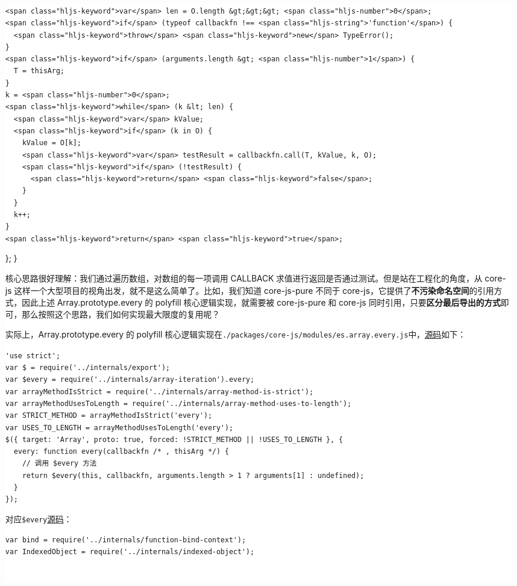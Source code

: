     <span class="hljs-keyword">var</span> len = O.length &gt;&gt;&gt; <span class="hljs-number">0</span>;
    <span class="hljs-keyword">if</span> (typeof callbackfn !== <span class="hljs-string">'function'</span>) {
      <span class="hljs-keyword">throw</span> <span class="hljs-keyword">new</span> TypeError();
    }
    <span class="hljs-keyword">if</span> (arguments.length &gt; <span class="hljs-number">1</span>) {
      T = thisArg;
    }
    k = <span class="hljs-number">0</span>;
    <span class="hljs-keyword">while</span> (k &lt; len) {
      <span class="hljs-keyword">var</span> kValue;
      <span class="hljs-keyword">if</span> (k in O) {
        kValue = O[k];
        <span class="hljs-keyword">var</span> testResult = callbackfn.call(T, kValue, k, O);
        <span class="hljs-keyword">if</span> (!testResult) {
          <span class="hljs-keyword">return</span> <span class="hljs-keyword">false</span>;
        }
      }
      k++;
    }
    <span class="hljs-keyword">return</span> <span class="hljs-keyword">true</span>;
  };
}
</code></pre>
<p data-nodeid="1539">核心思路很好理解：我们通过遍历数组，对数组的每一项调用 CALLBACK 求值进行返回是否通过测试。但是站在工程化的角度，从 core-js 这样一个大型项目的视角出发，就不是这么简单了。比如，我们知道 core-js-pure 不同于 core-js，它提供了<strong data-nodeid="1707">不污染命名空间</strong>的引用方式，因此上述 Array.prototype.every 的 polyfill 核心逻辑实现，就需要被 core-js-pure 和 core-js 同时引用，只要<strong data-nodeid="1708">区分最后导出的方式</strong>即可，那么按照这个思路，我们如何实现最大限度的复用呢？</p>
<p data-nodeid="1540">实际上，Array.prototype.every 的 polyfill 核心逻辑实现在<code data-backticks="1" data-nodeid="1710">./packages/core-js/modules/es.array.every.js</code>中，<a href="https://github.com/zloirock/core-js/blob/master/packages/core-js/modules/es.array.every.js" data-nodeid="1714">源码</a>如下：</p>
<pre class="lang-java" data-nodeid="1541"><code data-language="java"><span class="hljs-string">'use strict'</span>;
<span class="hljs-keyword">var</span> $ = require(<span class="hljs-string">'../internals/export'</span>);
<span class="hljs-keyword">var</span> $every = require(<span class="hljs-string">'../internals/array-iteration'</span>).every;
<span class="hljs-keyword">var</span> arrayMethodIsStrict = require(<span class="hljs-string">'../internals/array-method-is-strict'</span>);
<span class="hljs-keyword">var</span> arrayMethodUsesToLength = require(<span class="hljs-string">'../internals/array-method-uses-to-length'</span>);
<span class="hljs-keyword">var</span> STRICT_METHOD = arrayMethodIsStrict(<span class="hljs-string">'every'</span>);
<span class="hljs-keyword">var</span> USES_TO_LENGTH = arrayMethodUsesToLength(<span class="hljs-string">'every'</span>);
$({ target: <span class="hljs-string">'Array'</span>, proto: <span class="hljs-keyword">true</span>, forced: !STRICT_METHOD || !USES_TO_LENGTH }, {
  every: <span class="hljs-function">function <span class="hljs-title">every</span><span class="hljs-params">(callbackfn <span class="hljs-comment">/* , thisArg */</span>)</span> </span>{
    <span class="hljs-comment">// 调用 $every 方法</span>
    <span class="hljs-keyword">return</span> $every(<span class="hljs-keyword">this</span>, callbackfn, arguments.length &gt; <span class="hljs-number">1</span> ? arguments[<span class="hljs-number">1</span>] : undefined);
  }
});
</code></pre>
<p data-nodeid="1542">对应<code data-backticks="1" data-nodeid="1717">$every</code><a href="https://github.com/zloirock/core-js/blob/master/packages/core-js/internals/array-iteration.js#L58" data-nodeid="1720">源码</a>：</p>
<pre class="lang-java" data-nodeid="1543"><code data-language="java"><span class="hljs-keyword">var</span> bind = require(<span class="hljs-string">'../internals/function-bind-context'</span>);
<span class="hljs-keyword">var</span> IndexedObject = require(<span class="hljs-string">'../internals/indexed-object'</span>);